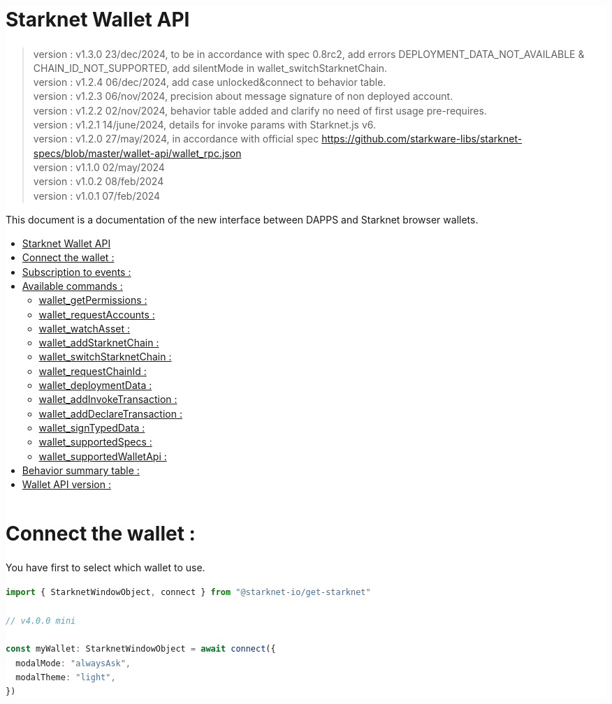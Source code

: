 # Starknet Wallet API

> version : v1.3.0 23/dec/2024, to be in accordance with spec 0.8rc2, add errors
> DEPLOYMENT_DATA_NOT_AVAILABLE & CHAIN_ID_NOT_SUPPORTED, add silentMode in
> wallet_switchStarknetChain.  
> version : v1.2.4 06/dec/2024, add case unlocked&connect to behavior table.  
> version : v1.2.3 06/nov/2024, precision about message signature of non
> deployed account.  
> version : v1.2.2 02/nov/2024, behavior table added and clarify no need of
> first usage pre-requires.  
> version : v1.2.1 14/june/2024, details for invoke params with Starknet.js
> v6.  
> version : v1.2.0 27/may/2024, in accordance with official spec
> https://github.com/starkware-libs/starknet-specs/blob/master/wallet-api/wallet_rpc.json  
> version : v1.1.0 02/may/2024  
> version : v1.0.2 08/feb/2024  
> version : v1.0.1 07/feb/2024

This document is a documentation of the new interface between DAPPS and Starknet
browser wallets.

- [Starknet Wallet API](#starknet-wallet-api)
- [Connect the wallet :](#connect-the-wallet-)
- [Subscription to events :](#subscription-to-events-)
- [Available commands :](#available-commands-)
  - [wallet_getPermissions :](#wallet_getpermissions-)
  - [wallet_requestAccounts :](#wallet_requestaccounts-)
  - [wallet_watchAsset :](#wallet_watchasset-)
  - [wallet_addStarknetChain :](#wallet_addstarknetchain-)
  - [wallet_switchStarknetChain :](#wallet_switchstarknetchain-)
  - [wallet_requestChainId :](#wallet_requestchainid-)
  - [wallet_deploymentData :](#wallet_deploymentdata-)
  - [wallet_addInvokeTransaction :](#wallet_addinvoketransaction-)
  - [wallet_addDeclareTransaction :](#wallet_adddeclaretransaction-)
  - [wallet_signTypedData :](#wallet_signtypeddata-)
  - [wallet_supportedSpecs :](#wallet_supportedspecs-)
  - [wallet_supportedWalletApi :](#wallet_supportedwalletapi-)
- [Behavior summary table :](#behavior-summary-table-)
- [Wallet API version :](#wallet-api-version-)

# Connect the wallet :

You have first to select which wallet to use.

```typescript
import { StarknetWindowObject, connect } from "@starknet-io/get-starknet"

// v4.0.0 mini

const myWallet: StarknetWindowObject = await connect({
  modalMode: "alwaysAsk",
  modalTheme: "light",
})
```
